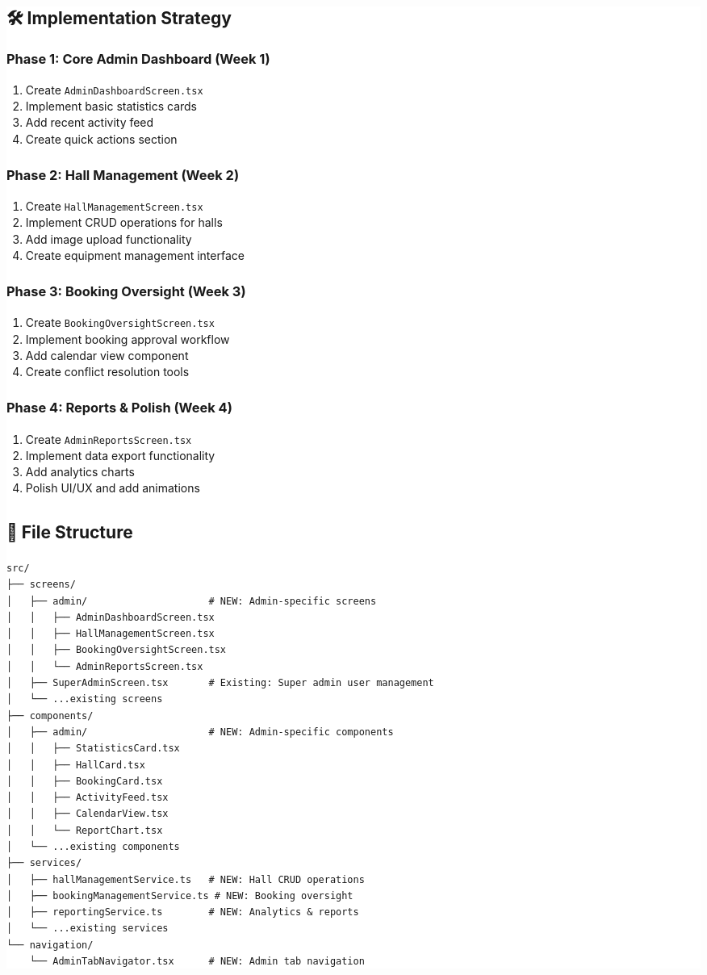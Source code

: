 ## 🛠️ Implementation Strategy

### Phase 1: Core Admin Dashboard (Week 1)

1. Create `AdminDashboardScreen.tsx`
2. Implement basic statistics cards
3. Add recent activity feed
4. Create quick actions section

### Phase 2: Hall Management (Week 2)

1. Create `HallManagementScreen.tsx`
2. Implement CRUD operations for halls
3. Add image upload functionality
4. Create equipment management interface

### Phase 3: Booking Oversight (Week 3)

1. Create `BookingOversightScreen.tsx`
2. Implement booking approval workflow
3. Add calendar view component
4. Create conflict resolution tools

### Phase 4: Reports & Polish (Week 4)

1. Create `AdminReportsScreen.tsx`
2. Implement data export functionality
3. Add analytics charts
4. Polish UI/UX and add animations

## 📁 File Structure

```
src/
├── screens/
│   ├── admin/                     # NEW: Admin-specific screens
│   │   ├── AdminDashboardScreen.tsx
│   │   ├── HallManagementScreen.tsx
│   │   ├── BookingOversightScreen.tsx
│   │   └── AdminReportsScreen.tsx
│   ├── SuperAdminScreen.tsx       # Existing: Super admin user management
│   └── ...existing screens
├── components/
│   ├── admin/                     # NEW: Admin-specific components
│   │   ├── StatisticsCard.tsx
│   │   ├── HallCard.tsx
│   │   ├── BookingCard.tsx
│   │   ├── ActivityFeed.tsx
│   │   ├── CalendarView.tsx
│   │   └── ReportChart.tsx
│   └── ...existing components
├── services/
│   ├── hallManagementService.ts   # NEW: Hall CRUD operations
│   ├── bookingManagementService.ts # NEW: Booking oversight
│   ├── reportingService.ts        # NEW: Analytics & reports
│   └── ...existing services
└── navigation/
    └── AdminTabNavigator.tsx      # NEW: Admin tab navigation
```
